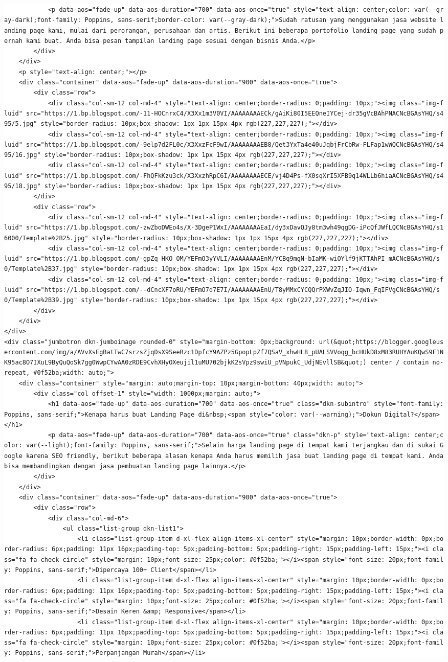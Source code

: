                 <p data-aos="fade-up" data-aos-duration="700" data-aos-once="true" style="text-align: center;color: var(--gray-dark);font-family: Poppins, sans-serif;border-color: var(--gray-dark);">Sudah ratusan yang menggunakan jasa website landing page kami, mulai dari perorangan, perusahaan dan artis. Berikut ini beberapa portofolio landing page yang sudah pernah kami buat. Anda bisa pesan tampilan landing page sesuai dengan bisnis Anda.</p>
            </div>
        </div>
        <p style="text-align: center;"></p>
        <div class="container" data-aos="fade-up" data-aos-duration="900" data-aos-once="true">
            <div class="row">
                <div class="col-sm-12 col-md-4" style="text-align: center;border-radius: 0;padding: 10px;"><img class="img-fluid" src="https://1.bp.blogspot.com/-11-HOCnrxC4/X3Xx1m3V0VI/AAAAAAAAECk/gAiKi80I5EEQneIYCej-dr35gVcBAhPNACNcBGAsYHQ/s495/5.jpg" style="border-radius: 10px;box-shadow: 1px 1px 15px 4px rgb(227,227,227);"></div>
                <div class="col-sm-12 col-md-4" style="text-align: center;border-radius: 0;padding: 10px;"><img class="img-fluid" src="https://1.bp.blogspot.com/-9elp7d2FL0c/X3XxzFcF9wI/AAAAAAAAEB8/Qet3YxTa4e40uJqbjFrCbRw-FLFap1wWQCNcBGAsYHQ/s495/16.jpg" style="border-radius: 10px;box-shadow: 1px 1px 15px 4px rgb(227,227,227);"></div>
                <div class="col-sm-12 col-md-4" style="text-align: center;border-radius: 0;padding: 10px;"><img class="img-fluid" src="https://1.bp.blogspot.com/-FhQFkKzu3ck/X3XxzhRpC6I/AAAAAAAAECE/vj4D4Ps-fX0sqXrI5XFB9q14WLLb6hiaACNcBGAsYHQ/s495/18.jpg" style="border-radius: 10px;box-shadow: 1px 1px 15px 4px rgb(227,227,227);"></div>
            </div>
            <div class="row">
                <div class="col-sm-12 col-md-4" style="text-align: center;border-radius: 0;padding: 10px;"><img class="img-fluid" src="https://1.bp.blogspot.com/-zwZboDWEo4s/X-3DgeP1WxI/AAAAAAAAEaI/dy3xDavQJy8tm3wh49qgDG-iPcQfJWfLQCNcBGAsYHQ/s16000/Template%2B25.jpg" style="border-radius: 10px;box-shadow: 1px 1px 15px 4px rgb(227,227,227);"></div>
                <div class="col-sm-12 col-md-4" style="text-align: center;border-radius: 0;padding: 10px;"><img class="img-fluid" src="https://1.bp.blogspot.com/-gpZq_HKO_OM/YEFmO3yYVLI/AAAAAAAAEnM/YCBq9mgN-bIaMK-wiOYlf9jKTTAhPI_mACNcBGAsYHQ/s0/Template%2B37.jpg" style="border-radius: 10px;box-shadow: 1px 1px 15px 4px rgb(227,227,227);"></div>
                <div class="col-sm-12 col-md-4" style="text-align: center;border-radius: 0;padding: 10px;"><img class="img-fluid" src="https://1.bp.blogspot.com/--dCncXF7oRU/YEFmO7d7E7I/AAAAAAAAEnU/T8yMMxCYCQQrPXWvZqJIO-Iqwn_FqIFVgCNcBGAsYHQ/s0/Template%2B39.jpg" style="border-radius: 10px;box-shadow: 1px 1px 15px 4px rgb(227,227,227);"></div>
            </div>
        </div>
    </div>
    <div class="jumbotron dkn-jumboimage rounded-0" style="margin-bottom: 0px;background: url(&quot;https://blogger.googleusercontent.com/img/a/AVvXsEgBatTwC7srzsZjqDsX9SeeRzc1DpfcY9AZPz5GpopLpZf7QSaV_xhwHL8_pUALSVVoqg_bcHUkD8xM83RUHYAuKQwS9F1NK95ac8O7IXuL9ByQuQoSk7gg0WwpCYwAA0zRDE9CvhXHyOXeujil1uMU702bjkK2sVpz9swiU_pVNpukC_UdjNEvllSB&quot;) center / contain no-repeat, #0f52ba;width: auto;">
        <div class="container" style="margin: auto;margin-top: 10px;margin-bottom: 40px;width: auto;">
            <div class="col offset-1" style="width: 1000px;margin: auto;">
                <h1 data-aos="fade-up" data-aos-duration="700" data-aos-once="true" class="dkn-subintro" style="font-family: Poppins, sans-serif;">Kenapa harus buat Landing Page di&nbsp;<span style="color: var(--warning);">Dokun Digital?</span></h1>
                <p data-aos="fade-up" data-aos-duration="700" data-aos-once="true" class="dkn-p" style="text-align: center;color: var(--light);font-family: Poppins, sans-serif;">Selain harga landing page di tempat kami terjangkau dan di sukai Google karena SEO friendly, berikut beberapa alasan kenapa Anda harus memilih jasa buat landing page di tempat kami. Anda bisa membandingkan dengan jasa pembuatan landing page lainnya.</p>
            </div>
        </div>
        <div class="container" data-aos="fade-up" data-aos-duration="900" data-aos-once="true">
            <div class="row">
                <div class="col-md-6">
                    <ul class="list-group dkn-list1">
                        <li class="list-group-item d-xl-flex align-items-xl-center" style="margin: 10px;border-width: 0px;border-radius: 6px;padding: 11px 16px;padding-top: 5px;padding-bottom: 5px;padding-right: 15px;padding-left: 15px;"><i class="fa fa-check-circle" style="margin: 10px;font-size: 25px;color: #0f52ba;"></i><span style="font-size: 20px;font-family: Poppins, sans-serif;">Dipercaya 100+ Client</span></li>
                        <li class="list-group-item d-xl-flex align-items-xl-center" style="margin: 10px;border-width: 0px;border-radius: 6px;padding: 11px 16px;padding-top: 5px;padding-bottom: 5px;padding-right: 15px;padding-left: 15px;"><i class="fa fa-check-circle" style="margin: 10px;font-size: 25px;color: #0f52ba;"></i><span style="font-size: 20px;font-family: Poppins, sans-serif;">Desain Keren &amp; Responsive</span></li>
                        <li class="list-group-item d-xl-flex align-items-xl-center" style="margin: 10px;border-width: 0px;border-radius: 6px;padding: 11px 16px;padding-top: 5px;padding-bottom: 5px;padding-right: 15px;padding-left: 15px;"><i class="fa fa-check-circle" style="margin: 10px;font-size: 25px;color: #0f52ba;"></i><span style="font-size: 20px;font-family: Poppins, sans-serif;">Perpanjangan Murah</span></li>